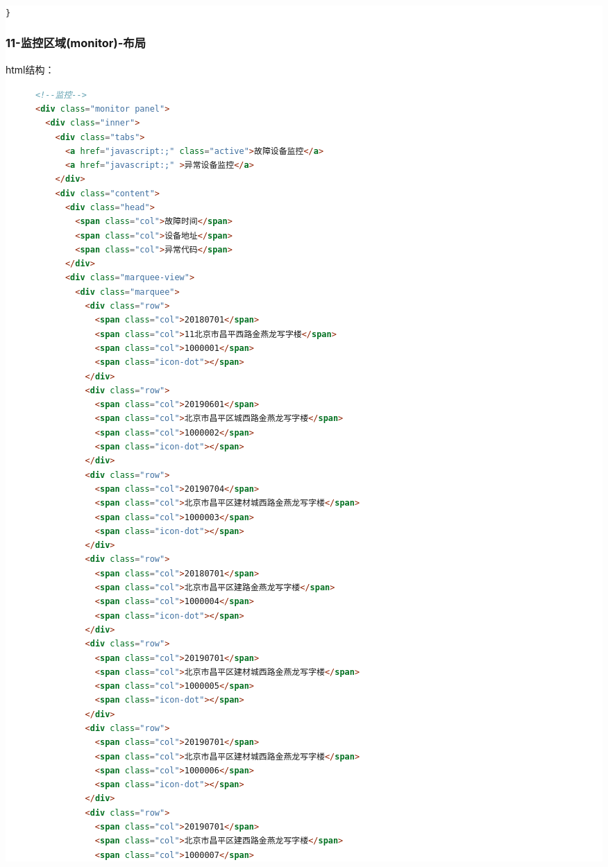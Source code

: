 ```css
}
```



### 11-监控区域(monitor)-布局

html结构：

```html
      <!--监控-->
      <div class="monitor panel">
        <div class="inner">
          <div class="tabs">
            <a href="javascript:;" class="active">故障设备监控</a>
            <a href="javascript:;" >异常设备监控</a>
          </div>
          <div class="content">
            <div class="head">
              <span class="col">故障时间</span>
              <span class="col">设备地址</span>
              <span class="col">异常代码</span>
            </div>
            <div class="marquee-view">
              <div class="marquee">
                <div class="row">
                  <span class="col">20180701</span>
                  <span class="col">11北京市昌平西路金燕龙写字楼</span>
                  <span class="col">1000001</span>
                  <span class="icon-dot"></span>
                </div>
                <div class="row">
                  <span class="col">20190601</span>
                  <span class="col">北京市昌平区城西路金燕龙写字楼</span>
                  <span class="col">1000002</span>
                  <span class="icon-dot"></span>
                </div>
                <div class="row">
                  <span class="col">20190704</span>
                  <span class="col">北京市昌平区建材城西路金燕龙写字楼</span>
                  <span class="col">1000003</span>
                  <span class="icon-dot"></span>
                </div>
                <div class="row">
                  <span class="col">20180701</span>
                  <span class="col">北京市昌平区建路金燕龙写字楼</span>
                  <span class="col">1000004</span>
                  <span class="icon-dot"></span>
                </div>
                <div class="row">
                  <span class="col">20190701</span>
                  <span class="col">北京市昌平区建材城西路金燕龙写字楼</span>
                  <span class="col">1000005</span>
                  <span class="icon-dot"></span>
                </div>
                <div class="row">
                  <span class="col">20190701</span>
                  <span class="col">北京市昌平区建材城西路金燕龙写字楼</span>
                  <span class="col">1000006</span>
                  <span class="icon-dot"></span>
                </div>
                <div class="row">
                  <span class="col">20190701</span>
                  <span class="col">北京市昌平区建西路金燕龙写字楼</span>
                  <span class="col">1000007</span>
```